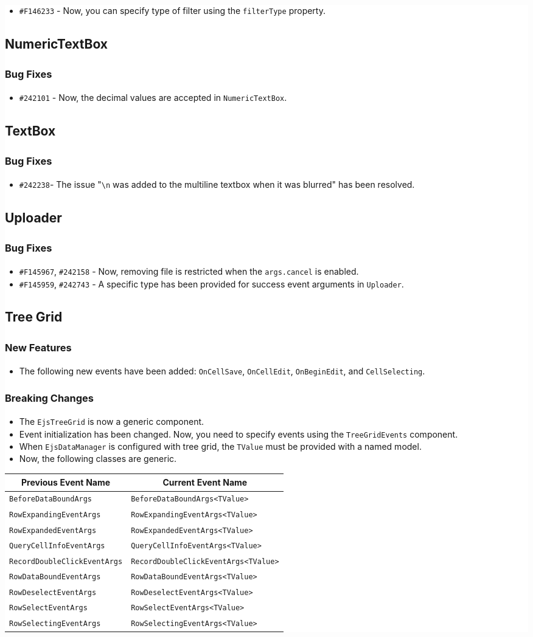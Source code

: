 - `#F146233` - Now, you can specify type of filter using the `filterType` property.

## NumericTextBox

### Bug Fixes

- `#242101` - Now, the decimal values are accepted in `NumericTextBox`.

## TextBox

### Bug Fixes

- `#242238`- The issue "`\n` was added to the multiline textbox when it was blurred" has been resolved.

## Uploader

### Bug Fixes

- `#F145967`, `#242158` - Now, removing file is restricted when the `args.cancel` is enabled.
- `#F145959`, `#242743` - A specific type has been provided for success event arguments in `Uploader`.

## Tree Grid

### New Features

- The following new events have been added: `OnCellSave`, `OnCellEdit`, `OnBeginEdit`, and `CellSelecting`.

### Breaking Changes

- The `EjsTreeGrid` is now a generic component.
- Event initialization has been changed. Now, you need to specify events using the `TreeGridEvents` component.
- When `EjsDataManager` is configured with tree grid, the `TValue` must be provided with a named model.
- Now, the following classes are generic.

Previous Event Name | Current Event Name
-----|-----
`BeforeDataBoundArgs` | `BeforeDataBoundArgs<TValue>`
`RowExpandingEventArgs` | `RowExpandingEventArgs<TValue>`
`RowExpandedEventArgs` | `RowExpandedEventArgs<TValue>`
`QueryCellInfoEventArgs` | `QueryCellInfoEventArgs<TValue>`
`RecordDoubleClickEventArgs` | `RecordDoubleClickEventArgs<TValue>`
`RowDataBoundEventArgs` | `RowDataBoundEventArgs<TValue>`
`RowDeselectEventArgs` | `RowDeselectEventArgs<TValue>`
`RowSelectEventArgs` | `RowSelectEventArgs<TValue>`
`RowSelectingEventArgs` | `RowSelectingEventArgs<TValue>`
